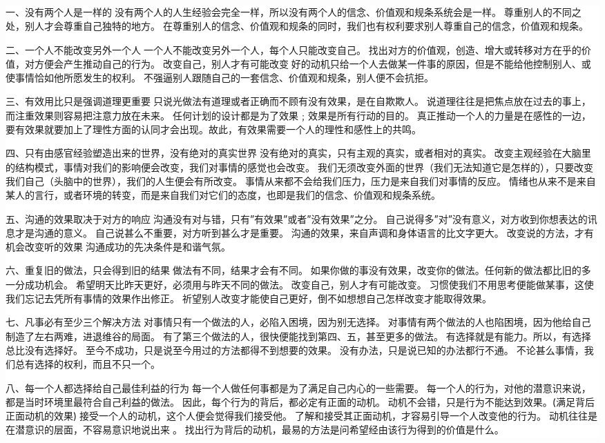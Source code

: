 一、没有两个人是一样的
没有两个人的人生经验会完全一样，所以没有两个人的信念、价值观和规条系统会是一样。
尊重别人的不同之处，别人才会尊重自己独特的地方。
在尊重别人的信念、价值观和规条的同时，我们也有权利要求别人尊重自己的信念，价值观和规条。

二、一个人不能改变另外一个人
一个人不能改变另外一个人，每个人只能改变自己。
找出对方的价值观，创造、增大或转移对方在乎的价值，对方便会产生推动自己的行为。
改变自己，别人才有可能改变
好的动机只给一个人去做某一件事的原因，但是不能给他控制别人、或使事情恰如他所愿发生的权利。
不强逼别人跟随自己的一套信念、价值观和规条，别人便不会抗拒。

三、有效用比只是强调道理更重要
只说光做法有道理或者正确而不顾有没有效果，是在自欺欺人。
说道理往往是把焦点放在过去的事上，而注重效果则容易把注意力放在未来。
任何计划的设计都是为了效果﹔效果是所有行动的目的。
真正推动一个人的力量是在感性的一边，要有效果就要加上了理性方面的认同才会出现。故此，有效果需要一个人的理性和感性上的共鸣。

四、只有由感官经验塑造出来的世界，没有绝对的真实世界
没有绝对的真实，只有主观的真实，或者相对的真实。
改变主观经验在大脑里的结构模式，事情对我们的影响便会改变，我们对事情的感觉也会改变。
我们无须改变外面的世界（我们无法知道它是怎样的），只要改变我们自己（头脑中的世界），我们的人生便会有所改变。
事情从来都不会给我们压力，压力是来自我们对事情的反应。
情绪也从来不是来自某人的言行，或者环境的转变，而是来自我们对它们的态度，也即是我们的信念、价值观和规条系统。

五、沟通的效果取决于对方的响应
沟通没有对与错，只有”有效果”或者”没有效果”之分。
自己说得多”对”没有意义，对方收到你想表达的讯息才是沟通的意义。
自己说甚么不重要，对方听到甚么才是重要。
沟通的效果，来自声调和身体语言的比文字更大。
改变说的方法，才有机会改变听的效果
沟通成功的先决条件是和谐气氛。

六、重复旧的做法，只会得到旧的结果
做法有不同，结果才会有不同。
如果你做的事没有效果，改变你的做法。任何新的做法都比旧的多一分成功机会。
希望明天比昨天更好，必须用与昨天不同的做法。
改变自己，别人才有可能改变。
习惯使我们不用思考便能做某事，这使我们忘记去凭所有事情的效果作出修正。
祈望别人改变才能使自己更好，倒不如想想自己怎样改变才能取得效果。

七、凡事必有至少三个解决方法
对事情只有一个做法的人，必陷入困境，因为别无选择。
对事情有两个做法的人也陷困境，因为他给自己制造了左右两难，进退维谷的局面。
有了第三个做法的人，很快便能找到第四、五，甚至更多的做法。
有选择就是有能力。所以，有选择总比没有选择好。
至今不成功，只是说至今用过的方法都得不到想要的效果。
没有办法，只是说已知的办法都行不通。
不论甚么事情，我们总有选择的权利，而且不只一个。

八、每一个人都选择给自己最佳利益的行为
每一个人做任何事都是为了满足自己内心的一些需要。
每一个人的行为，对他的潜意识来说，都是当时环境里最符合自己利益的做法。
因此，每个行为的背后，都必定有正面的动机。
动机不会错，只是行为不能达到效果。(满足背后正面动机的效果)
接受一个人的动机，这个人便会觉得我们接受他。
了解和接受其正面动机，才容易引导一个人改变他的行为。
动机往往是在潜意识的层面，不容易意识地说出来 。
找出行为背后的动机，最易的方法是问希望经由该行为得到的价值是什么。
